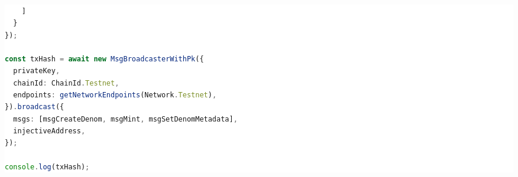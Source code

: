 ```ts
    ]
  }
});

const txHash = await new MsgBroadcasterWithPk({
  privateKey,
  chainId: ChainId.Testnet,
  endpoints: getNetworkEndpoints(Network.Testnet),
}).broadcast({
  msgs: [msgCreateDenom, msgMint, msgSetDenomMetadata],
  injectiveAddress,
});

console.log(txHash);
```
